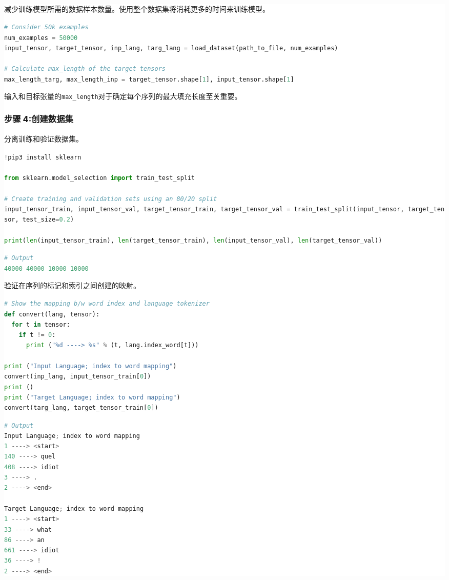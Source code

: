 减少训练模型所需的数据样本数量。使用整个数据集将消耗更多的时间来训练模型。

```py
# Consider 50k examples
num_examples = 50000
input_tensor, target_tensor, inp_lang, targ_lang = load_dataset(path_to_file, num_examples)

# Calculate max_length of the target tensors
max_length_targ, max_length_inp = target_tensor.shape[1], input_tensor.shape[1]
```

输入和目标张量的`max_length`对于确定每个序列的最大填充长度至关重要。

### 步骤 4:创建数据集

分离训练和验证数据集。

```py
!pip3 install sklearn

from sklearn.model_selection import train_test_split

# Create training and validation sets using an 80/20 split
input_tensor_train, input_tensor_val, target_tensor_train, target_tensor_val = train_test_split(input_tensor, target_tensor, test_size=0.2)

print(len(input_tensor_train), len(target_tensor_train), len(input_tensor_val), len(target_tensor_val))
```

```py
# Output
40000 40000 10000 10000
```

验证在序列的标记和索引之间创建的映射。

```py
# Show the mapping b/w word index and language tokenizer
def convert(lang, tensor):
  for t in tensor:
    if t != 0:
      print ("%d ----> %s" % (t, lang.index_word[t]))

print ("Input Language; index to word mapping")
convert(inp_lang, input_tensor_train[0])
print ()
print ("Target Language; index to word mapping")
convert(targ_lang, target_tensor_train[0])
```

```py
# Output
Input Language; index to word mapping
1 ----> <start>
140 ----> quel
408 ----> idiot
3 ----> .
2 ----> <end>

Target Language; index to word mapping
1 ----> <start>
33 ----> what
86 ----> an
661 ----> idiot
36 ----> !
2 ----> <end> 
```
